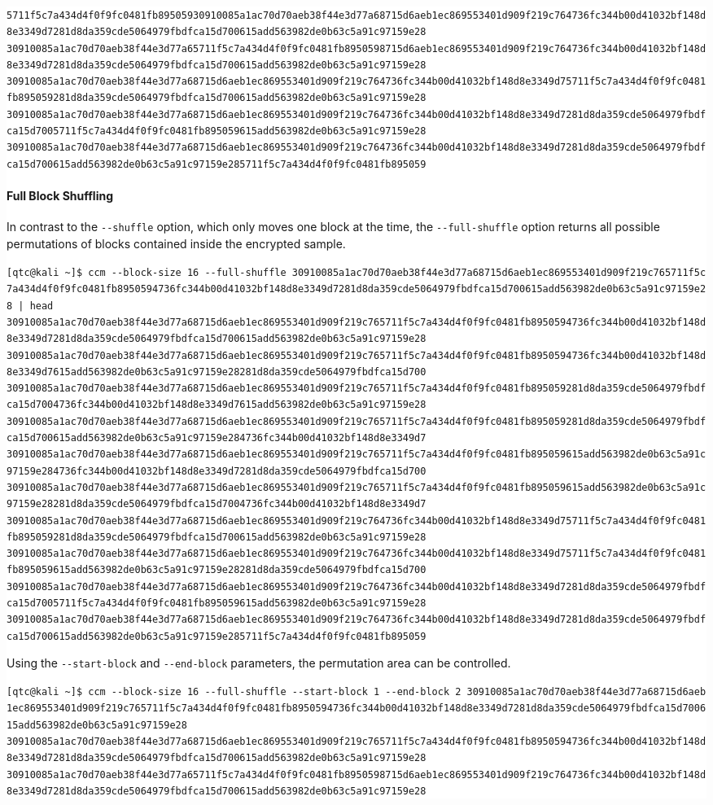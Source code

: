 ```console
5711f5c7a434d4f0f9fc0481fb89505930910085a1ac70d70aeb38f44e3d77a68715d6aeb1ec869553401d909f219c764736fc344b00d41032bf148d8e3349d7281d8da359cde5064979fbdfca15d700615add563982de0b63c5a91c97159e28
30910085a1ac70d70aeb38f44e3d77a65711f5c7a434d4f0f9fc0481fb8950598715d6aeb1ec869553401d909f219c764736fc344b00d41032bf148d8e3349d7281d8da359cde5064979fbdfca15d700615add563982de0b63c5a91c97159e28
30910085a1ac70d70aeb38f44e3d77a68715d6aeb1ec869553401d909f219c764736fc344b00d41032bf148d8e3349d75711f5c7a434d4f0f9fc0481fb895059281d8da359cde5064979fbdfca15d700615add563982de0b63c5a91c97159e28
30910085a1ac70d70aeb38f44e3d77a68715d6aeb1ec869553401d909f219c764736fc344b00d41032bf148d8e3349d7281d8da359cde5064979fbdfca15d7005711f5c7a434d4f0f9fc0481fb895059615add563982de0b63c5a91c97159e28
30910085a1ac70d70aeb38f44e3d77a68715d6aeb1ec869553401d909f219c764736fc344b00d41032bf148d8e3349d7281d8da359cde5064979fbdfca15d700615add563982de0b63c5a91c97159e285711f5c7a434d4f0f9fc0481fb895059
```


#### Full Block Shuffling

In contrast to the ``--shuffle`` option, which only moves one block at the time, the ``--full-shuffle`` option returns all possible permutations of blocks contained inside the encrypted sample.

```console
[qtc@kali ~]$ ccm --block-size 16 --full-shuffle 30910085a1ac70d70aeb38f44e3d77a68715d6aeb1ec869553401d909f219c765711f5c7a434d4f0f9fc0481fb8950594736fc344b00d41032bf148d8e3349d7281d8da359cde5064979fbdfca15d700615add563982de0b63c5a91c97159e28 | head
30910085a1ac70d70aeb38f44e3d77a68715d6aeb1ec869553401d909f219c765711f5c7a434d4f0f9fc0481fb8950594736fc344b00d41032bf148d8e3349d7281d8da359cde5064979fbdfca15d700615add563982de0b63c5a91c97159e28
30910085a1ac70d70aeb38f44e3d77a68715d6aeb1ec869553401d909f219c765711f5c7a434d4f0f9fc0481fb8950594736fc344b00d41032bf148d8e3349d7615add563982de0b63c5a91c97159e28281d8da359cde5064979fbdfca15d700
30910085a1ac70d70aeb38f44e3d77a68715d6aeb1ec869553401d909f219c765711f5c7a434d4f0f9fc0481fb895059281d8da359cde5064979fbdfca15d7004736fc344b00d41032bf148d8e3349d7615add563982de0b63c5a91c97159e28
30910085a1ac70d70aeb38f44e3d77a68715d6aeb1ec869553401d909f219c765711f5c7a434d4f0f9fc0481fb895059281d8da359cde5064979fbdfca15d700615add563982de0b63c5a91c97159e284736fc344b00d41032bf148d8e3349d7
30910085a1ac70d70aeb38f44e3d77a68715d6aeb1ec869553401d909f219c765711f5c7a434d4f0f9fc0481fb895059615add563982de0b63c5a91c97159e284736fc344b00d41032bf148d8e3349d7281d8da359cde5064979fbdfca15d700
30910085a1ac70d70aeb38f44e3d77a68715d6aeb1ec869553401d909f219c765711f5c7a434d4f0f9fc0481fb895059615add563982de0b63c5a91c97159e28281d8da359cde5064979fbdfca15d7004736fc344b00d41032bf148d8e3349d7
30910085a1ac70d70aeb38f44e3d77a68715d6aeb1ec869553401d909f219c764736fc344b00d41032bf148d8e3349d75711f5c7a434d4f0f9fc0481fb895059281d8da359cde5064979fbdfca15d700615add563982de0b63c5a91c97159e28
30910085a1ac70d70aeb38f44e3d77a68715d6aeb1ec869553401d909f219c764736fc344b00d41032bf148d8e3349d75711f5c7a434d4f0f9fc0481fb895059615add563982de0b63c5a91c97159e28281d8da359cde5064979fbdfca15d700
30910085a1ac70d70aeb38f44e3d77a68715d6aeb1ec869553401d909f219c764736fc344b00d41032bf148d8e3349d7281d8da359cde5064979fbdfca15d7005711f5c7a434d4f0f9fc0481fb895059615add563982de0b63c5a91c97159e28
30910085a1ac70d70aeb38f44e3d77a68715d6aeb1ec869553401d909f219c764736fc344b00d41032bf148d8e3349d7281d8da359cde5064979fbdfca15d700615add563982de0b63c5a91c97159e285711f5c7a434d4f0f9fc0481fb895059
```

Using the ``--start-block`` and ``--end-block`` parameters, the permutation area can be controlled.

```console
[qtc@kali ~]$ ccm --block-size 16 --full-shuffle --start-block 1 --end-block 2 30910085a1ac70d70aeb38f44e3d77a68715d6aeb1ec869553401d909f219c765711f5c7a434d4f0f9fc0481fb8950594736fc344b00d41032bf148d8e3349d7281d8da359cde5064979fbdfca15d700615add563982de0b63c5a91c97159e28
30910085a1ac70d70aeb38f44e3d77a68715d6aeb1ec869553401d909f219c765711f5c7a434d4f0f9fc0481fb8950594736fc344b00d41032bf148d8e3349d7281d8da359cde5064979fbdfca15d700615add563982de0b63c5a91c97159e28
30910085a1ac70d70aeb38f44e3d77a65711f5c7a434d4f0f9fc0481fb8950598715d6aeb1ec869553401d909f219c764736fc344b00d41032bf148d8e3349d7281d8da359cde5064979fbdfca15d700615add563982de0b63c5a91c97159e28
```
